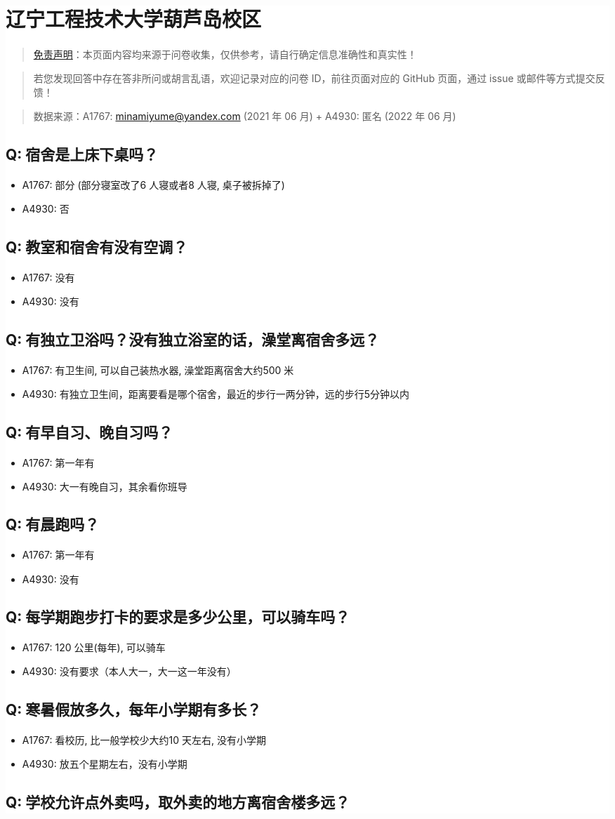 # 辽宁工程技术大学葫芦岛校区

> [免责声明](https://colleges.chat/#_3)：本页面内容均来源于问卷收集，仅供参考，请自行确定信息准确性和真实性！

> 若您发现回答中存在答非所问或胡言乱语，欢迎记录对应的问卷 ID，前往页面对应的 GitHub 页面，通过 issue 或邮件等方式提交反馈！

> 数据来源：A1767: minamiyume@yandex.com (2021 年 06 月) + A4930: 匿名 (2022 年 06 月)

## Q: 宿舍是上床下桌吗？

- A1767: 部分 (部分寝室改了6 人寝或者8 人寝, 桌子被拆掉了)

- A4930: 否

## Q: 教室和宿舍有没有空调？

- A1767: 没有

- A4930: 没有

## Q: 有独立卫浴吗？没有独立浴室的话，澡堂离宿舍多远？

- A1767: 有卫生间, 可以自己装热水器, 澡堂距离宿舍大约500 米

- A4930: 有独立卫生间，距离要看是哪个宿舍，最近的步行一两分钟，远的步行5分钟以内

## Q: 有早自习、晚自习吗？

- A1767: 第一年有

- A4930: 大一有晚自习，其余看你班导

## Q: 有晨跑吗？

- A1767: 第一年有

- A4930: 没有

## Q: 每学期跑步打卡的要求是多少公里，可以骑车吗？

- A1767: 120 公里(每年), 可以骑车

- A4930: 没有要求（本人大一，大一这一年没有）

## Q: 寒暑假放多久，每年小学期有多长？

- A1767: 看校历, 比一般学校少大约10 天左右, 没有小学期

- A4930: 放五个星期左右，没有小学期

## Q: 学校允许点外卖吗，取外卖的地方离宿舍楼多远？
